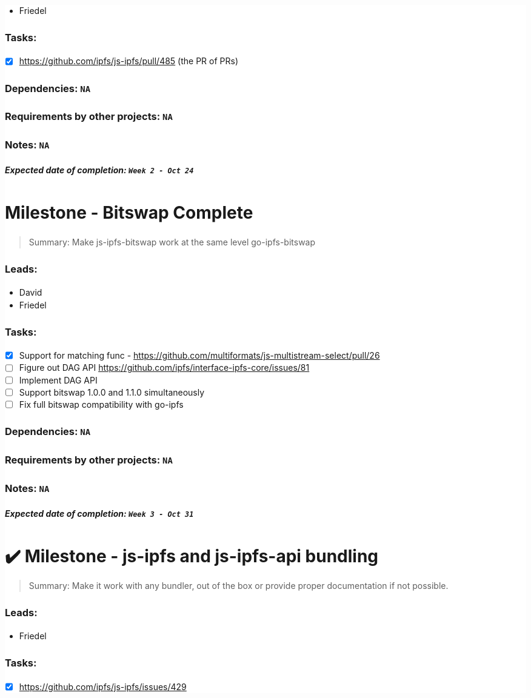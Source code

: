 - Friedel

### Tasks:

- [x] https://github.com/ipfs/js-ipfs/pull/485 (the PR of PRs)

### Dependencies: `NA`
### Requirements by other projects: `NA`
### Notes: `NA`
##### Expected date of completion: `Week 2 - Oct 24`



# Milestone - Bitswap Complete

> Summary: Make js-ipfs-bitswap work at the same level go-ipfs-bitswap

### Leads:

- David
- Friedel

### Tasks:

- [x] Support for matching func - https://github.com/multiformats/js-multistream-select/pull/26
- [ ] Figure out DAG API https://github.com/ipfs/interface-ipfs-core/issues/81
- [ ] Implement DAG API
- [ ] Support bitswap 1.0.0 and 1.1.0 simultaneously
- [ ] Fix full bitswap compatibility with go-ipfs

### Dependencies: `NA`
### Requirements by other projects: `NA`
### Notes: `NA`
##### Expected date of completion: `Week 3 - Oct 31`



# ✔️ Milestone - js-ipfs and js-ipfs-api bundling 

> Summary: Make it work with any bundler, out of the box or provide proper documentation if not possible.

### Leads:

- Friedel

### Tasks:

- [x] https://github.com/ipfs/js-ipfs/issues/429
